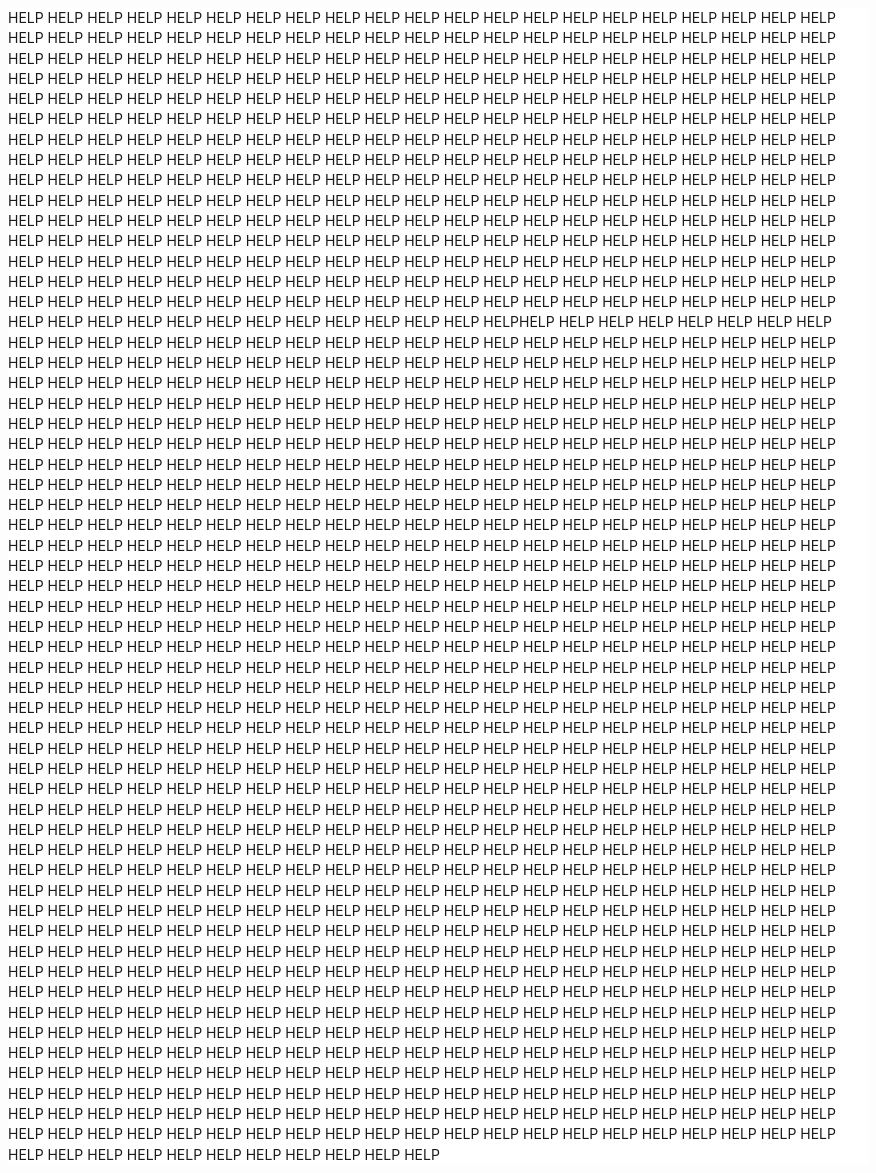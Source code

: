 HELP HELP HELP HELP HELP HELP HELP HELP HELP HELP HELP HELP HELP HELP HELP HELP HELP HELP HELP HELP HELP HELP HELP HELP HELP HELP HELP HELP HELP HELP HELP HELP HELP HELP HELP HELP HELP HELP HELP HELP HELP HELP HELP HELP HELP HELP HELP HELP HELP HELP HELP HELP HELP HELP HELP HELP HELP HELP HELP HELP HELP HELP HELP HELP HELP HELP HELP HELP HELP HELP HELP HELP HELP HELP HELP HELP HELP HELP HELP HELP HELP HELP HELP HELP HELP HELP HELP HELP HELP HELP HELP HELP HELP HELP HELP HELP HELP HELP HELP HELP HELP HELP HELP HELP HELP HELP HELP HELP HELP HELP HELP HELP HELP HELP HELP HELP HELP HELP HELP HELP HELP HELP HELP HELP HELP HELP HELP HELP HELP HELP HELP HELP HELP HELP HELP HELP HELP HELP HELP HELP HELP HELP HELP HELP HELP HELP HELP HELP HELP HELP HELP HELP HELP HELP HELP HELP HELP HELP HELP HELP HELP HELP HELP HELP HELP HELP HELP HELP HELP HELP HELP HELP HELP HELP HELP HELP HELP HELP HELP HELP HELP HELP HELP HELP HELP HELP HELP HELP HELP HELP HELP HELP HELP HELP HELP HELP HELP HELP HELP HELP HELP HELP HELP HELP HELP HELP HELP HELP HELP HELP HELP HELP HELP HELP HELP HELP HELP HELP HELP HELP HELP HELP HELP HELP HELP HELP HELP HELP HELP HELP HELP HELP HELP HELP HELP HELP HELP HELP HELP HELP HELP HELP HELP HELP HELP HELP HELP HELP HELP HELP HELP HELP HELP HELP HELP HELP HELP HELP HELP HELP HELP HELP HELP HELP HELP HELP HELP HELP HELP HELP HELP HELP HELP HELP HELP HELP HELP HELP HELP HELP HELP HELP HELP HELP HELP HELP HELP HELP HELP HELP HELP HELP HELP HELP HELP HELP HELP HELP HELP HELP HELP HELP HELP HELP HELP HELP HELP HELP HELP HELP HELP HELP HELP HELP HELP HELP HELP HELP HELP HELP HELP HELP HELP HELP HELP HELP HELP HELPHELP HELP HELP HELP HELP HELP HELP HELP HELP HELP HELP HELP HELP HELP HELP HELP HELP HELP HELP HELP HELP HELP HELP HELP HELP HELP HELP HELP HELP HELP HELP HELP HELP HELP HELP HELP HELP HELP HELP HELP HELP HELP HELP HELP HELP HELP HELP HELP HELP HELP HELP HELP HELP HELP HELP HELP HELP HELP HELP HELP HELP HELP HELP HELP HELP HELP HELP HELP HELP HELP HELP HELP HELP HELP HELP HELP HELP HELP HELP HELP HELP HELP HELP HELP HELP HELP HELP HELP HELP HELP HELP HELP HELP HELP HELP HELP HELP HELP HELP HELP HELP HELP HELP HELP HELP HELP HELP HELP HELP HELP HELP HELP HELP HELP HELP HELP HELP HELP HELP HELP HELP HELP HELP HELP HELP HELP HELP HELP HELP HELP HELP HELP HELP HELP HELP HELP HELP HELP HELP HELP HELP HELP HELP HELP HELP HELP HELP HELP HELP HELP HELP HELP HELP HELP HELP HELP HELP HELP HELP HELP HELP HELP HELP HELP HELP HELP HELP HELP HELP HELP HELP HELP HELP HELP HELP HELP HELP HELP HELP HELP HELP HELP HELP HELP HELP HELP HELP HELP HELP HELP HELP HELP HELP HELP HELP HELP HELP HELP HELP HELP HELP HELP HELP HELP HELP HELP HELP HELP HELP HELP HELP HELP HELP HELP HELP HELP HELP HELP HELP HELP HELP HELP HELP HELP HELP HELP HELP HELP HELP HELP HELP HELP HELP HELP HELP HELP HELP HELP HELP HELP HELP HELP HELP HELP HELP HELP HELP HELP HELP HELP HELP HELP HELP HELP HELP HELP HELP HELP HELP HELP HELP HELP HELP HELP HELP HELP HELP HELP HELP HELP HELP HELP HELP HELP HELP HELP HELP HELP HELP HELP HELP HELP HELP HELP HELP HELP HELP HELP HELP HELP HELP HELP HELP HELP HELP HELP HELP HELP HELP HELP HELP HELP HELP HELP HELP HELP HELP HELP HELP HELP HELP HELP HELP HELP HELP HELP HELP HELP HELP HELP HELP HELP HELP HELP HELP HELP HELP HELP HELP HELP HELP HELP HELP HELP HELP HELP HELP HELP HELP HELP HELP HELP HELP HELP HELP HELP HELP HELP HELP HELP HELP HELP HELP HELP HELP HELP HELP HELP HELP HELP HELP HELP HELP HELP HELP HELP HELP HELP HELP HELP HELP HELP HELP HELP HELP HELP HELP HELP HELP HELP HELP HELP HELP HELP HELP HELP HELP HELP HELP HELP HELP HELP HELP HELP HELP HELP HELP HELP HELP HELP HELP HELP HELP HELP HELP HELP HELP HELP HELP HELP HELP HELP HELP HELP HELP HELP HELP HELP HELP HELP HELP HELP HELP HELP HELP HELP HELP HELP HELP HELP HELP HELP HELP HELP HELP HELP HELP HELP HELP HELP HELP HELP HELP HELP HELP HELP HELP HELP HELP HELP HELP HELP HELP HELP HELP HELP HELP HELP HELP HELP HELP HELP HELP HELP HELP HELP HELP HELP HELP HELP HELP HELP HELP HELP HELP HELP HELP HELP HELP HELP HELP HELP HELP HELP HELP HELP HELP HELP HELP HELP HELP HELP HELP HELP HELP HELP HELP HELP HELP HELP HELP HELP HELP HELP HELP HELP HELP HELP HELP HELP HELP HELP HELP HELP HELP HELP HELP HELP HELP HELP HELP HELP HELP HELP HELP HELP HELP HELP HELP HELP HELP HELP HELP HELP HELP HELP HELP HELP HELP HELP HELP HELP HELP HELP HELP HELP HELP HELP HELP HELP HELP HELP HELP HELP HELP HELP HELP HELP HELP HELP HELP HELP HELP HELP HELP HELP HELP HELP HELP HELP HELP HELP HELP HELP HELP HELP HELP HELP HELP HELP HELP HELP HELP HELP HELP HELP HELP HELP HELP HELP HELP HELP HELP HELP HELP HELP HELP HELP HELP HELP HELP HELP HELP HELP HELP HELP HELP HELP HELP HELP HELP HELP HELP HELP HELP HELP HELP HELP HELP HELP HELP HELP HELP HELP HELP HELP HELP HELP HELP HELP HELP HELP HELP HELP HELP HELP HELP HELP HELP HELP HELP HELP HELP HELP HELP HELP HELP HELP HELP HELP HELP HELP HELP HELP HELP HELP HELP HELP HELP HELP HELP HELP HELP HELP HELP HELP HELP HELP HELP HELP HELP HELP HELP HELP HELP HELP HELP HELP HELP HELP HELP HELP HELP HELP HELP HELP HELP HELP HELP HELP HELP HELP HELP HELP HELP HELP HELP HELP HELP HELP HELP HELP HELP HELP HELP HELP HELP HELP HELP HELP HELP HELP HELP HELP HELP HELP HELP HELP HELP HELP HELP HELP  HELP HELP HELP HELP HELP HELP HELP HELP HELP HELP HELP HELP HELP HELP HELP HELP HELP HELP HELP HELP HELP HELP HELP HELP HELP HELP HELP HELP HELP HELP HELP HELP HELP HELP HELP HELP HELP HELP HELP HELP HELP HELP HELP HELP HELP HELP HELP HELP HELP HELP HELP HELP HELP HELP HELP HELP HELP HELP HELP HELP HELP HELP HELP HELP HELP HELP HELP HELP HELP HELP HELP HELP HELP HELP HELP HELP HELP HELP HELP HELP HELP HELP HELP HELP HELP HELP HELP HELP HELP HELP HELP HELP HELP HELP HELP HELP HELP HELP HELP HELP HELP HELP HELP HELP HELP HELP HELP HELP HELP HELP HELP HELP HELP HELP HELP HELP HELP HELP HELP HELP HELP HELP HELP HELP HELP HELP HELP HELP HELP HELP HELP HELP HELP HELP HELP HELP HELP